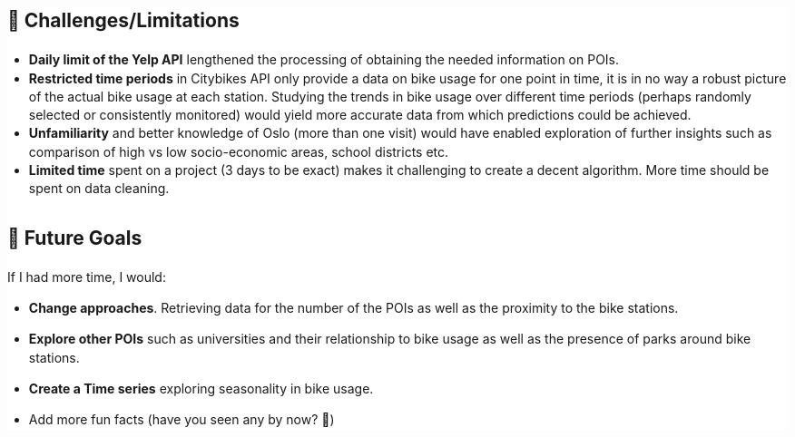 ## :construction: Challenges/Limitations 
- **Daily limit of the Yelp API** lengthened the processing of obtaining the needed information on POIs.
- **Restricted time periods** in Citybikes API only provide a data on bike usage for one point in time, it is in no way a robust picture of the actual bike usage at each station. Studying the trends in bike usage over different time periods (perhaps randomly selected or consistently monitored) would yield more accurate data from which predictions could be achieved.
- **Unfamiliarity** and better knowledge of Oslo (more than one visit) would have enabled exploration of further insights such as comparison of high vs low socio-economic areas, school districts etc.
- **Limited time** spent on a project (3 days to be exact) makes it challenging to create a decent algorithm. More time should be spent on data cleaning.

## :rocket: Future Goals
If I had more time, I would:
- **Change approaches**. Retrieving data for the number of the POIs as well as the proximity to the bike stations.
- **Explore other POIs** such as universities and their relationship to bike usage as well as the presence of parks around bike stations.
- **Create a Time series** exploring seasonality in bike usage.
- Add more fun facts (have you seen any by now? :clown_face:)

  [^1]: Disclaimer: this assignment is part of a final Python project at Lighthouse Labs
